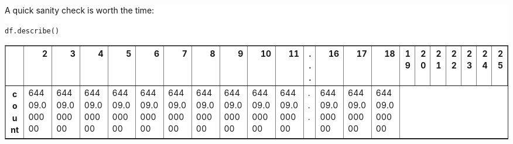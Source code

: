 A quick sanity check is worth the time:


```python
df.describe()
```




<div>
<style scoped>
    .dataframe tbody tr th:only-of-type {
        vertical-align: middle;
    }

    .dataframe tbody tr th {
        vertical-align: top;
    }

    .dataframe thead th {
        text-align: right;
    }
</style>
<table border="1" class="dataframe">
  <thead>
    <tr style="text-align: right;">
      <th></th>
      <th>2</th>
      <th>3</th>
      <th>4</th>
      <th>5</th>
      <th>6</th>
      <th>7</th>
      <th>8</th>
      <th>9</th>
      <th>10</th>
      <th>11</th>
      <th>...</th>
      <th>16</th>
      <th>17</th>
      <th>18</th>
      <th>19</th>
      <th>20</th>
      <th>21</th>
      <th>22</th>
      <th>23</th>
      <th>24</th>
      <th>25</th>
    </tr>
  </thead>
  <tbody>
    <tr>
      <th>count</th>
      <td>64409.000000</td>
      <td>64409.000000</td>
      <td>64409.000000</td>
      <td>64409.000000</td>
      <td>64409.000000</td>
      <td>64409.000000</td>
      <td>64409.000000</td>
      <td>64409.000000</td>
      <td>64409.000000</td>
      <td>64409.000000</td>
      <td>...</td>
      <td>64409.000000</td>
      <td>64409.000000</td>
      <td>64409.000000</td>